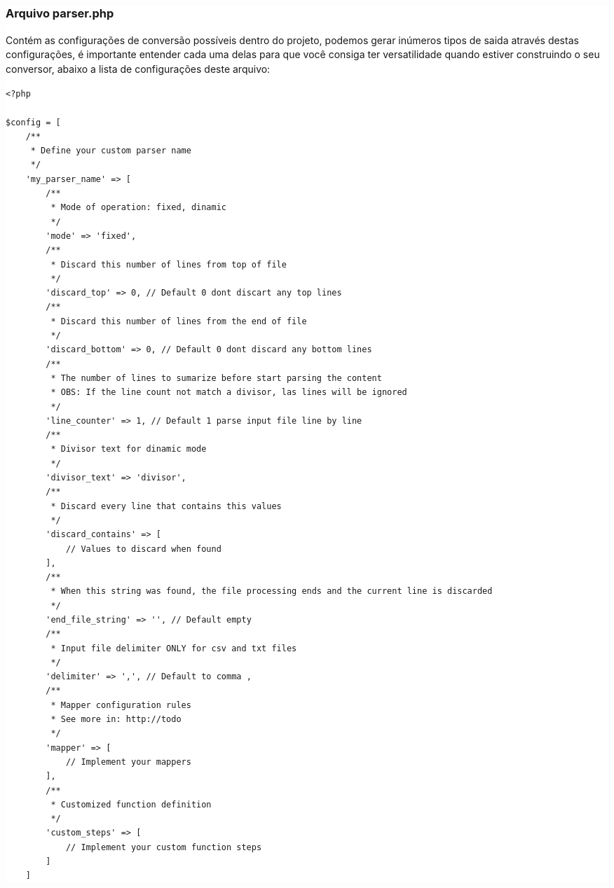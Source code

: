 ### Arquivo parser.php
Contém as configurações de conversão possíveis dentro do projeto, podemos gerar inúmeros tipos de saida através destas configurações, é importante entender cada uma delas para que você consiga ter versatilidade quando estiver construindo o seu conversor, abaixo a lista de configurações deste arquivo:

```
<?php

$config = [
    /**
     * Define your custom parser name
     */
    'my_parser_name' => [
        /**
         * Mode of operation: fixed, dinamic
         */
        'mode' => 'fixed',
        /**
         * Discard this number of lines from top of file
         */
        'discard_top' => 0, // Default 0 dont discart any top lines
        /**
         * Discard this number of lines from the end of file
         */
        'discard_bottom' => 0, // Default 0 dont discard any bottom lines
        /**
         * The number of lines to sumarize before start parsing the content
         * OBS: If the line count not match a divisor, las lines will be ignored
         */
        'line_counter' => 1, // Default 1 parse input file line by line
        /**
         * Divisor text for dinamic mode
         */
        'divisor_text' => 'divisor',
        /**
         * Discard every line that contains this values
         */
        'discard_contains' => [
            // Values to discard when found
        ],
        /**
         * When this string was found, the file processing ends and the current line is discarded
         */ 
        'end_file_string' => '', // Default empty
        /**
         * Input file delimiter ONLY for csv and txt files
         */
        'delimiter' => ',', // Default to comma ,
        /**
         * Mapper configuration rules
         * See more in: http://todo
         */
        'mapper' => [
            // Implement your mappers
        ],
        /**
         * Customized function definition
         */
        'custom_steps' => [
            // Implement your custom function steps
        ]
    ]
```